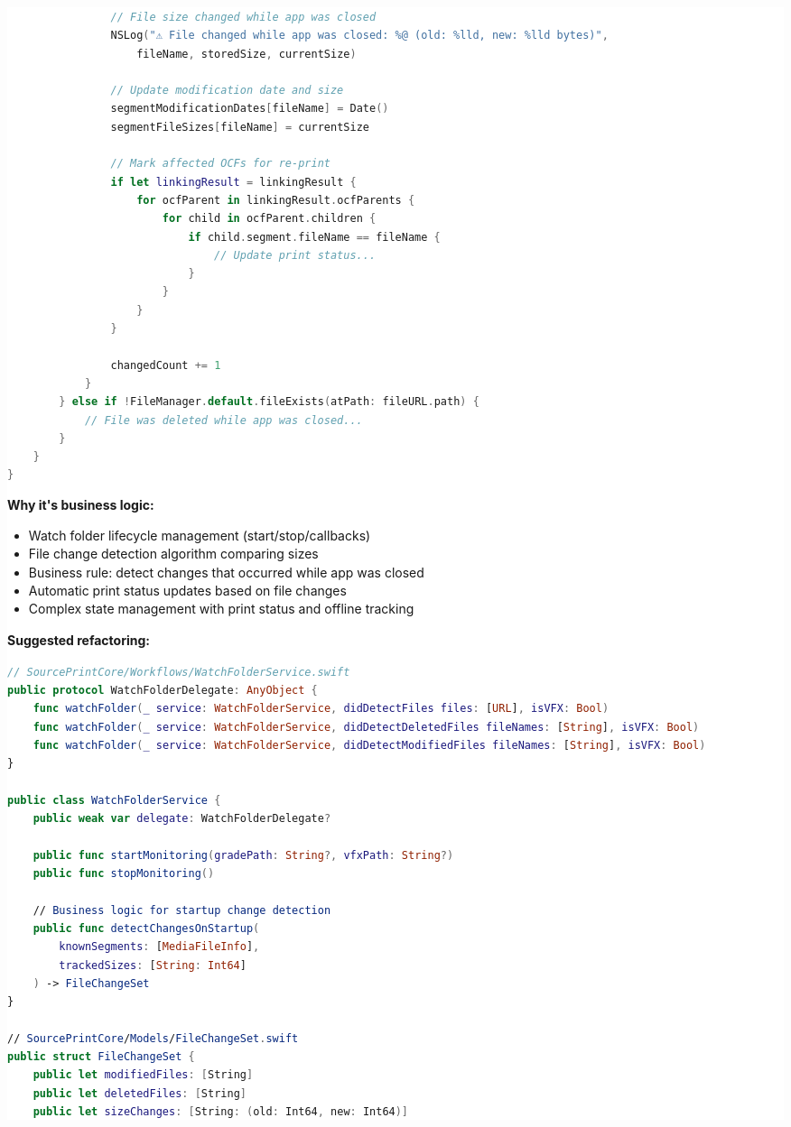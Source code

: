```swift
                // File size changed while app was closed
                NSLog("⚠️ File changed while app was closed: %@ (old: %lld, new: %lld bytes)",
                    fileName, storedSize, currentSize)

                // Update modification date and size
                segmentModificationDates[fileName] = Date()
                segmentFileSizes[fileName] = currentSize

                // Mark affected OCFs for re-print
                if let linkingResult = linkingResult {
                    for ocfParent in linkingResult.ocfParents {
                        for child in ocfParent.children {
                            if child.segment.fileName == fileName {
                                // Update print status...
                            }
                        }
                    }
                }

                changedCount += 1
            }
        } else if !FileManager.default.fileExists(atPath: fileURL.path) {
            // File was deleted while app was closed...
        }
    }
}
```

**Why it's business logic:**
- Watch folder lifecycle management (start/stop/callbacks)
- File change detection algorithm comparing sizes
- Business rule: detect changes that occurred while app was closed
- Automatic print status updates based on file changes
- Complex state management with print status and offline tracking

**Suggested refactoring:**
```swift
// SourcePrintCore/Workflows/WatchFolderService.swift
public protocol WatchFolderDelegate: AnyObject {
    func watchFolder(_ service: WatchFolderService, didDetectFiles files: [URL], isVFX: Bool)
    func watchFolder(_ service: WatchFolderService, didDetectDeletedFiles fileNames: [String], isVFX: Bool)
    func watchFolder(_ service: WatchFolderService, didDetectModifiedFiles fileNames: [String], isVFX: Bool)
}

public class WatchFolderService {
    public weak var delegate: WatchFolderDelegate?

    public func startMonitoring(gradePath: String?, vfxPath: String?)
    public func stopMonitoring()

    // Business logic for startup change detection
    public func detectChangesOnStartup(
        knownSegments: [MediaFileInfo],
        trackedSizes: [String: Int64]
    ) -> FileChangeSet
}

// SourcePrintCore/Models/FileChangeSet.swift
public struct FileChangeSet {
    public let modifiedFiles: [String]
    public let deletedFiles: [String]
    public let sizeChanges: [String: (old: Int64, new: Int64)]
```